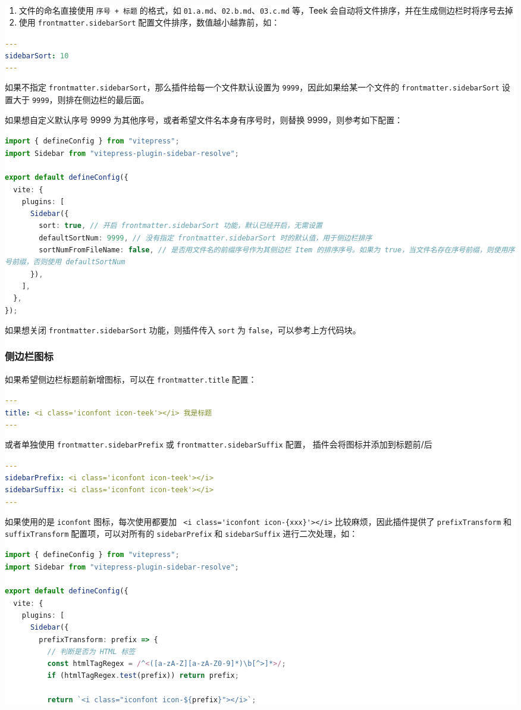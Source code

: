 1. 文件的命名直接使用 `序号 + 标题` 的格式，如 `01.a.md`、`02.b.md`、`03.c.md` 等，Teek 会自动将文件排序，并在生成侧边栏时将序号去掉
2. 使用 `frontmatter.sidebarSort` 配置文件排序，数值越小越靠前，如：

```yaml
---
sidebarSort: 10
---
```

如果不指定 `frontmatter.sidebarSort`，那么插件给每一个文件默认设置为 `9999`，因此如果给某一个文件的 `frontmatter.sidebarSort` 设置大于 `9999`，则排在侧边栏的最后面。

如果想自定义默认序号 9999 为其他序号，或者希望文件名本身有序号时，则替换 9999，则参考如下配置：

```typescript
import { defineConfig } from "vitepress";
import Sidebar from "vitepress-plugin-sidebar-resolve";

export default defineConfig({
  vite: {
    plugins: [
      Sidebar({
        sort: true, // 开启 frontmatter.sidebarSort 功能，默认已经开启，无需设置
        defaultSortNum: 9999, // 没有指定 frontmatter.sidebarSort 时的默认值，用于侧边栏排序
        sortNumFromFileName: false, // 是否用文件名的前缀序号作为其侧边栏 Item 的排序序号。如果为 true，当文件名存在序号前缀，则使用序号前缀，否则使用 defaultSortNum
      }),
    ],
  },
});
```

如果想关闭 `frontmatter.sidebarSort` 功能，则插件传入 `sort` 为 `false`，可以参考上方代码块。

### 侧边栏图标

如果希望侧边栏标题前新增图标，可以在 `frontmatter.title` 配置：

```yaml
---
title: <i class='iconfont icon-teek'></i> 我是标题
---
```

或者单独使用 `frontmatter.sidebarPrefix` 或 `frontmatter.sidebarSuffix` 配置， 插件会将图标并添加到标题前/后

```yaml
---
sidebarPrefix: <i class='iconfont icon-teek'></i>
sidebarSuffix: <i class='iconfont icon-teek'></i>
---
```

如果使用的是 `iconfont` 图标，每次使用都要加 ` <i class='iconfont icon-{xxx}'></i>` 比较麻烦，因此插件提供了 `prefixTransform` 和 `suffixTransform` 配置项，可以对所有的 `sidebarPrefix` 和 `sidebarSuffix` 进行二次处理，如：

```typescript
import { defineConfig } from "vitepress";
import Sidebar from "vitepress-plugin-sidebar-resolve";

export default defineConfig({
  vite: {
    plugins: [
      Sidebar({
        prefixTransform: prefix => {
          // 判断是否为 HTML 标签
          const htmlTagRegex = /^<([a-zA-Z][a-zA-Z0-9]*)\b[^>]*>/;
          if (htmlTagRegex.test(prefix)) return prefix;

          return `<i class="iconfont icon-${prefix}"></i>`;
```
